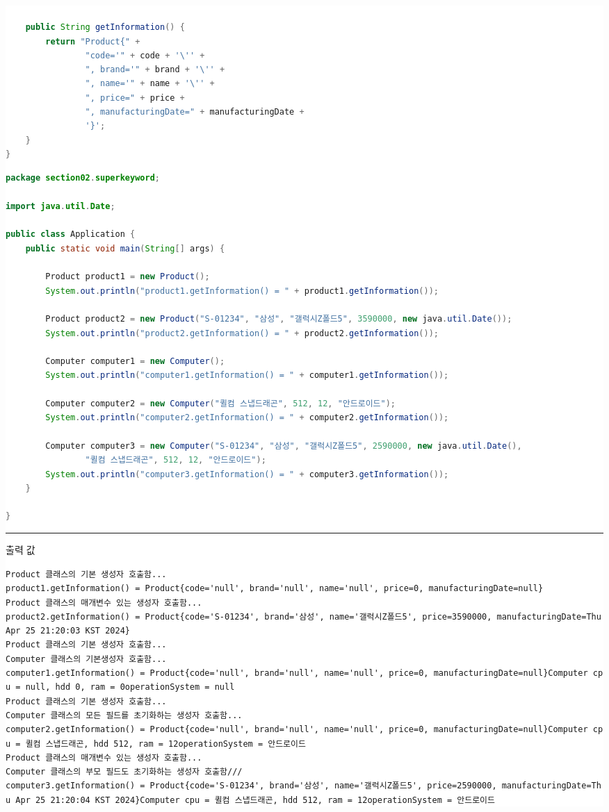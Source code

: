 ```java

    public String getInformation() {
        return "Product{" +
                "code='" + code + '\'' +
                ", brand='" + brand + '\'' +
                ", name='" + name + '\'' +
                ", price=" + price +
                ", manufacturingDate=" + manufacturingDate +
                '}';
    }
}
```
```java
package section02.superkeyword;

import java.util.Date;

public class Application {
    public static void main(String[] args) {
        
        Product product1 = new Product();
        System.out.println("product1.getInformation() = " + product1.getInformation());

        Product product2 = new Product("S-01234", "삼성", "갤럭시Z폴드5", 3590000, new java.util.Date());
        System.out.println("product2.getInformation() = " + product2.getInformation());

        Computer computer1 = new Computer();
        System.out.println("computer1.getInformation() = " + computer1.getInformation());

        Computer computer2 = new Computer("퀼컴 스냅드래곤", 512, 12, "안드로이드");
        System.out.println("computer2.getInformation() = " + computer2.getInformation());

        Computer computer3 = new Computer("S-01234", "삼성", "갤럭시Z폴드5", 2590000, new java.util.Date(),
                "퀼컴 스냅드래곤", 512, 12, "안드로이드");
        System.out.println("computer3.getInformation() = " + computer3.getInformation());
    }

}
```

---

출력 값

```
Product 클래스의 기본 생성자 호출함... 
product1.getInformation() = Product{code='null', brand='null', name='null', price=0, manufacturingDate=null}
Product 클래스의 매개변수 있는 생성자 호출함... 
product2.getInformation() = Product{code='S-01234', brand='삼성', name='갤럭시Z폴드5', price=3590000, manufacturingDate=Thu Apr 25 21:20:03 KST 2024}
Product 클래스의 기본 생성자 호출함... 
Computer 클래스의 기본생성자 호출함...
computer1.getInformation() = Product{code='null', brand='null', name='null', price=0, manufacturingDate=null}Computer cpu = null, hdd 0, ram = 0operationSystem = null
Product 클래스의 기본 생성자 호출함... 
Computer 클래스의 모든 필드를 초기화하는 생성자 호출함...
computer2.getInformation() = Product{code='null', brand='null', name='null', price=0, manufacturingDate=null}Computer cpu = 퀼컴 스냅드래곤, hdd 512, ram = 12operationSystem = 안드로이드
Product 클래스의 매개변수 있는 생성자 호출함... 
Computer 클래스의 부모 필드도 초기화하는 생성자 호출함///
computer3.getInformation() = Product{code='S-01234', brand='삼성', name='갤럭시Z폴드5', price=2590000, manufacturingDate=Thu Apr 25 21:20:04 KST 2024}Computer cpu = 퀼컴 스냅드래곤, hdd 512, ram = 12operationSystem = 안드로이드
```